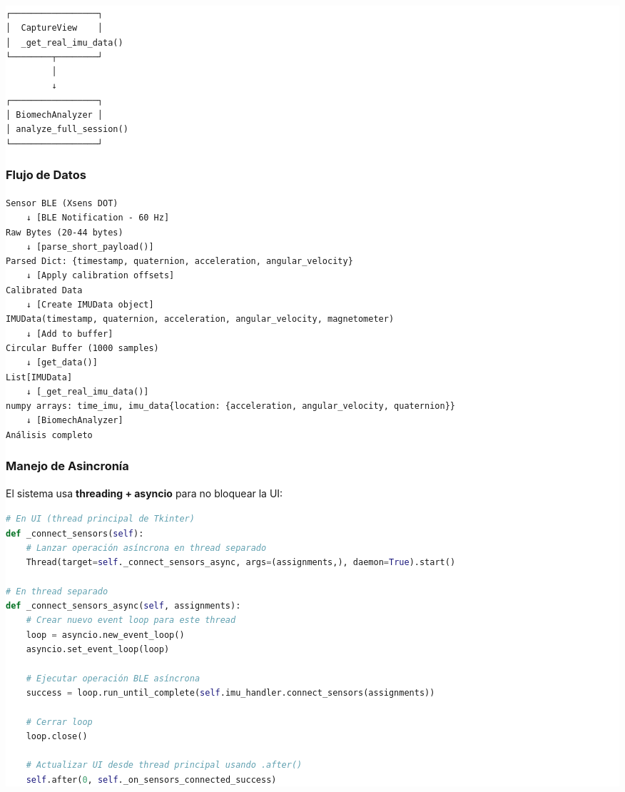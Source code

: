 ```
┌─────────────────┐
│  CaptureView    │
│  _get_real_imu_data()
└────────┬────────┘
         │
         ↓
┌─────────────────┐
│ BiomechAnalyzer │
│ analyze_full_session()
└─────────────────┘
```

### Flujo de Datos

```
Sensor BLE (Xsens DOT)
    ↓ [BLE Notification - 60 Hz]
Raw Bytes (20-44 bytes)
    ↓ [parse_short_payload()]
Parsed Dict: {timestamp, quaternion, acceleration, angular_velocity}
    ↓ [Apply calibration offsets]
Calibrated Data
    ↓ [Create IMUData object]
IMUData(timestamp, quaternion, acceleration, angular_velocity, magnetometer)
    ↓ [Add to buffer]
Circular Buffer (1000 samples)
    ↓ [get_data()]
List[IMUData]
    ↓ [_get_real_imu_data()]
numpy arrays: time_imu, imu_data{location: {acceleration, angular_velocity, quaternion}}
    ↓ [BiomechAnalyzer]
Análisis completo
```

### Manejo de Asincronía

El sistema usa **threading + asyncio** para no bloquear la UI:

```python
# En UI (thread principal de Tkinter)
def _connect_sensors(self):
    # Lanzar operación asíncrona en thread separado
    Thread(target=self._connect_sensors_async, args=(assignments,), daemon=True).start()

# En thread separado
def _connect_sensors_async(self, assignments):
    # Crear nuevo event loop para este thread
    loop = asyncio.new_event_loop()
    asyncio.set_event_loop(loop)

    # Ejecutar operación BLE asíncrona
    success = loop.run_until_complete(self.imu_handler.connect_sensors(assignments))

    # Cerrar loop
    loop.close()

    # Actualizar UI desde thread principal usando .after()
    self.after(0, self._on_sensors_connected_success)
```
